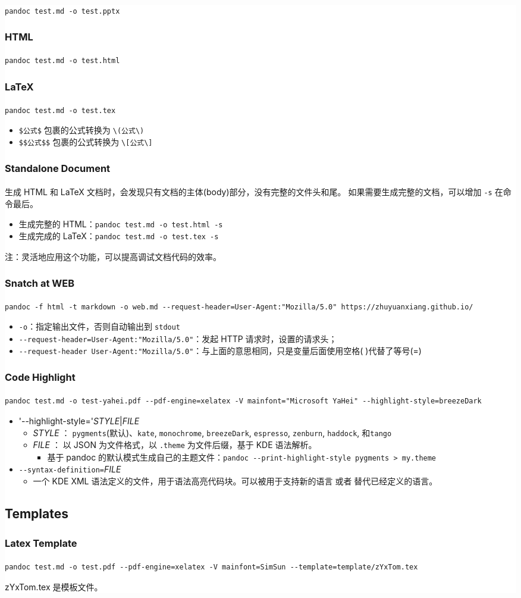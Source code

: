 `pandoc test.md -o test.pptx`

### HTML

`pandoc test.md -o test.html`

### LaTeX

`pandoc test.md -o test.tex`

- `$公式$` 包裹的公式转换为 `\(公式\)`
- `$$公式$$` 包裹的公式转换为 `\[公式\]`

### Standalone Document

生成 HTML 和 LaTeX 文档时，会发现只有文档的主体(body)部分，没有完整的文件头和尾。
如果需要生成完整的文档，可以增加 `-s` 在命令最后。

- 生成完整的 HTML：`pandoc test.md -o test.html -s`
- 生成完成的 LaTeX：`pandoc test.md -o test.tex -s`

注：灵活地应用这个功能，可以提高调试文档代码的效率。

### Snatch at WEB

`pandoc -f html -t markdown -o web.md --request-header=User-Agent:"Mozilla/5.0" https://zhuyuanxiang.github.io/`

- `-o`：指定输出文件，否则自动输出到 `stdout`
- `--request-header=User-Agent:"Mozilla/5.0"`：发起 HTTP 请求时，设置的请求头；
- `--request-header User-Agent:"Mozilla/5.0"`：与上面的意思相同，只是变量后面使用空格( )代替了等号(=)

### Code Highlight

`pandoc test.md -o test-yahei.pdf --pdf-engine=xelatex -V mainfont="Microsoft YaHei" --highlight-style=breezeDark`

- '--highlight-style='_STYLE_|_FILE_
    - _STYLE_ ： `pygments`(默认)、`kate`, `monochrome`, `breezeDark`, `espresso`, `zenburn`, `haddock`, 和`tango`
    - _FILE_ ： 以 JSON 为文件格式，以 `.theme` 为文件后缀，基于 KDE 语法解析。
        - 基于 pandoc 的默认模式生成自己的主题文件：`pandoc --print-highlight-style pygments > my.theme`
- `--syntax-definition=`_FILE_
    - 一个 KDE XML 语法定义的文件，用于语法高亮代码块。可以被用于支持新的语言 或者 替代已经定义的语言。

## Templates

### Latex Template

```batch
pandoc test.md -o test.pdf --pdf-engine=xelatex -V mainfont=SimSun --template=template/zYxTom.tex
```

zYxTom.tex 是模板文件。
